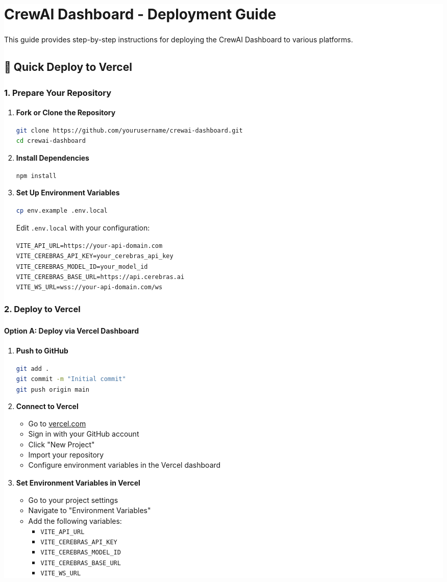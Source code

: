# CrewAI Dashboard - Deployment Guide

This guide provides step-by-step instructions for deploying the CrewAI Dashboard to various platforms.

## 🚀 Quick Deploy to Vercel

### 1. Prepare Your Repository

1. **Fork or Clone the Repository**
   ```bash
   git clone https://github.com/yourusername/crewai-dashboard.git
   cd crewai-dashboard
   ```

2. **Install Dependencies**
   ```bash
   npm install
   ```

3. **Set Up Environment Variables**
   ```bash
   cp env.example .env.local
   ```
   
   Edit `.env.local` with your configuration:
   ```env
   VITE_API_URL=https://your-api-domain.com
   VITE_CEREBRAS_API_KEY=your_cerebras_api_key
   VITE_CEREBRAS_MODEL_ID=your_model_id
   VITE_CEREBRAS_BASE_URL=https://api.cerebras.ai
   VITE_WS_URL=wss://your-api-domain.com/ws
   ```

### 2. Deploy to Vercel

#### Option A: Deploy via Vercel Dashboard

1. **Push to GitHub**
   ```bash
   git add .
   git commit -m "Initial commit"
   git push origin main
   ```

2. **Connect to Vercel**
   - Go to [vercel.com](https://vercel.com)
   - Sign in with your GitHub account
   - Click "New Project"
   - Import your repository
   - Configure environment variables in the Vercel dashboard

3. **Set Environment Variables in Vercel**
   - Go to your project settings
   - Navigate to "Environment Variables"
   - Add the following variables:
     - `VITE_API_URL`
     - `VITE_CEREBRAS_API_KEY`
     - `VITE_CEREBRAS_MODEL_ID`
     - `VITE_CEREBRAS_BASE_URL`
     - `VITE_WS_URL`
